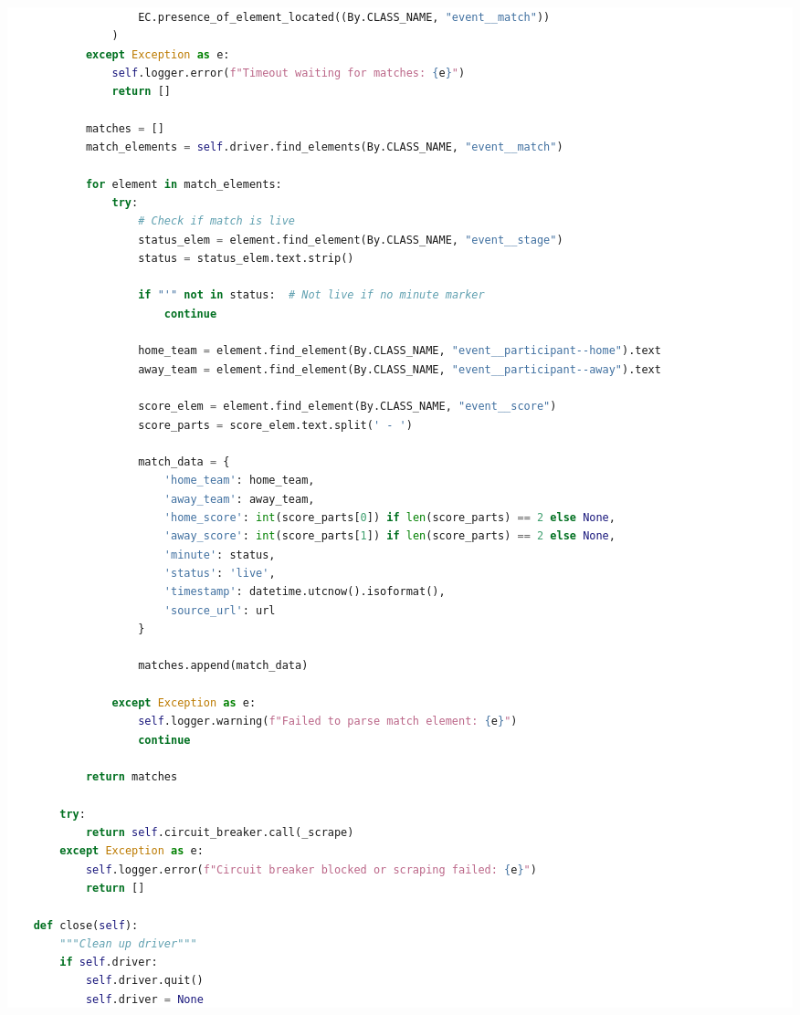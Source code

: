 ```python
                    EC.presence_of_element_located((By.CLASS_NAME, "event__match"))
                )
            except Exception as e:
                self.logger.error(f"Timeout waiting for matches: {e}")
                return []
            
            matches = []
            match_elements = self.driver.find_elements(By.CLASS_NAME, "event__match")
            
            for element in match_elements:
                try:
                    # Check if match is live
                    status_elem = element.find_element(By.CLASS_NAME, "event__stage")
                    status = status_elem.text.strip()
                    
                    if "'" not in status:  # Not live if no minute marker
                        continue
                    
                    home_team = element.find_element(By.CLASS_NAME, "event__participant--home").text
                    away_team = element.find_element(By.CLASS_NAME, "event__participant--away").text
                    
                    score_elem = element.find_element(By.CLASS_NAME, "event__score")
                    score_parts = score_elem.text.split(' - ')
                    
                    match_data = {
                        'home_team': home_team,
                        'away_team': away_team,
                        'home_score': int(score_parts[0]) if len(score_parts) == 2 else None,
                        'away_score': int(score_parts[1]) if len(score_parts) == 2 else None,
                        'minute': status,
                        'status': 'live',
                        'timestamp': datetime.utcnow().isoformat(),
                        'source_url': url
                    }
                    
                    matches.append(match_data)
                    
                except Exception as e:
                    self.logger.warning(f"Failed to parse match element: {e}")
                    continue
            
            return matches
        
        try:
            return self.circuit_breaker.call(_scrape)
        except Exception as e:
            self.logger.error(f"Circuit breaker blocked or scraping failed: {e}")
            return []
    
    def close(self):
        """Clean up driver"""
        if self.driver:
            self.driver.quit()
            self.driver = None
```
